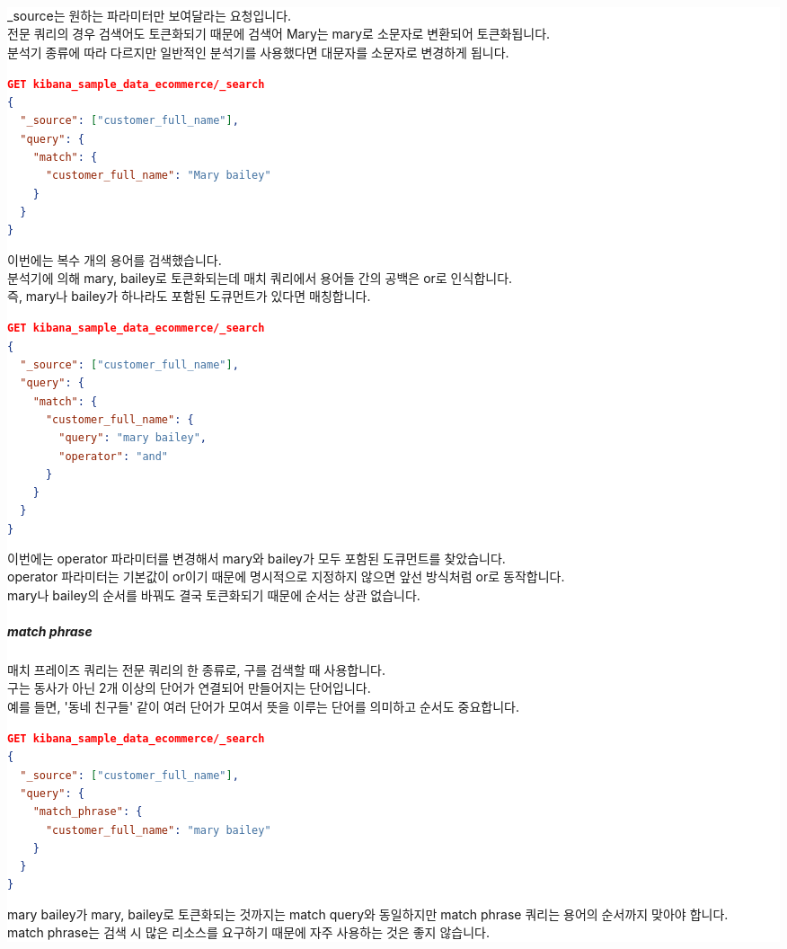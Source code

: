 _source는 원하는 파라미터만 보여달라는 요청입니다.  
전문 쿼리의 경우 검색어도 토큰화되기 때문에 검색어 Mary는 mary로 소문자로 변환되어 토큰화됩니다.  
분석기 종류에 따라 다르지만 일반적인 분석기를 사용했다면 대문자를 소문자로 변경하게 됩니다.  
```json
GET kibana_sample_data_ecommerce/_search
{
  "_source": ["customer_full_name"],
  "query": {
    "match": {
      "customer_full_name": "Mary bailey"
    }
  }
}
```
이번에는 복수 개의 용어를 검색했습니다.  
분석기에 의해 mary, bailey로 토큰화되는데 매치 쿼리에서 용어들 간의 공백은 or로 인식합니다.  
즉, mary나 bailey가 하나라도 포함된 도큐먼트가 있다면 매칭합니다.  
```json
GET kibana_sample_data_ecommerce/_search
{
  "_source": ["customer_full_name"],
  "query": {
    "match": {
      "customer_full_name": {
        "query": "mary bailey",
        "operator": "and"
      }
    }
  }
}
```
이번에는 operator 파라미터를 변경해서 mary와 bailey가 모두 포함된 도큐먼트를 찾았습니다.  
operator 파라미터는 기본값이 or이기 때문에 명시적으로 지정하지 않으면 앞선 방식처럼 or로 동작합니다.  
mary나 bailey의 순서를 바꿔도 결국 토큰화되기 때문에 순서는 상관 없습니다.  

##### match phrase
매치 프레이즈 쿼리는 전문 쿼리의 한 종류로, 구를 검색할 때 사용합니다.  
구는 동사가 아닌 2개 이상의 단어가 연결되어 만들어지는 단어입니다.  
예를 들면, '동네 친구들' 같이 여러 단어가 모여서 뜻을 이루는 단어를 의미하고 순서도 중요합니다.  
```json
GET kibana_sample_data_ecommerce/_search
{
  "_source": ["customer_full_name"],
  "query": {
    "match_phrase": {
      "customer_full_name": "mary bailey"
    }
  }
}
```
mary bailey가 mary, bailey로 토큰화되는 것까지는 match query와 동일하지만 match phrase 쿼리는 용어의 순서까지 맞아야 합니다.  
match phrase는 검색 시 많은 리소스를 요구하기 때문에 자주 사용하는 것은 좋지 않습니다.

